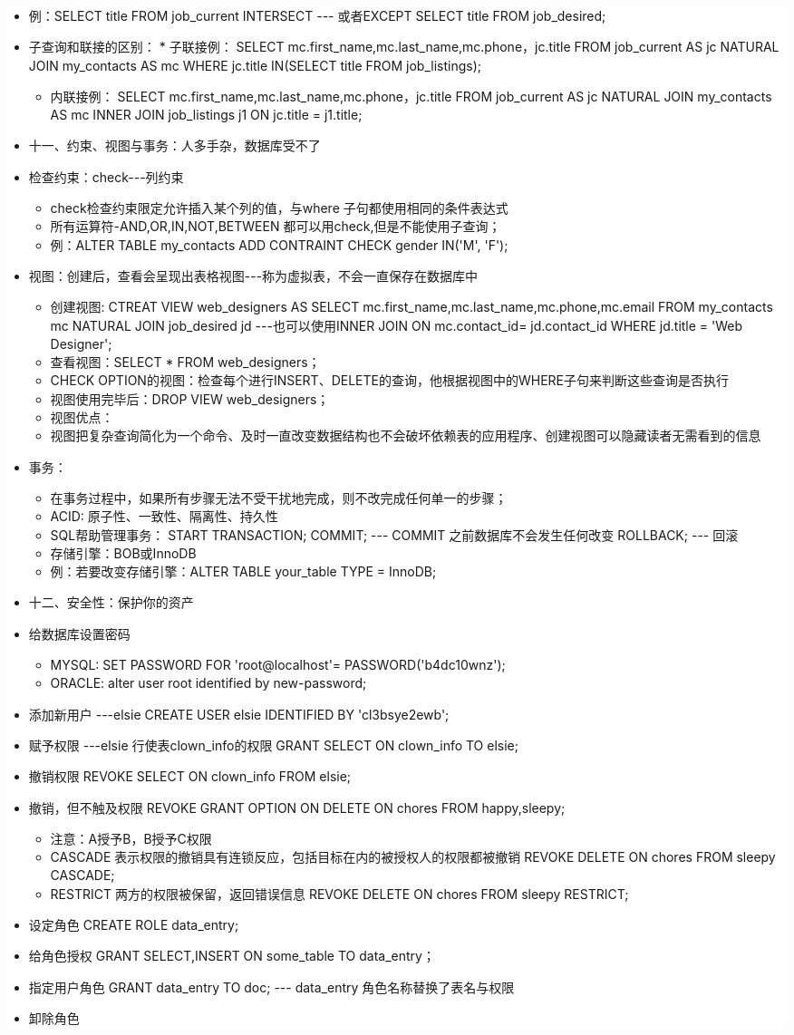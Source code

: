    * 例：SELECT title FROM job_current 
      INTERSECT                 --- 或者EXCEPT
      SELECT title FROM job_desired;

* 子查询和联接的区别：
       * 子联接例：
     SELECT mc.first_name,mc.last_name,mc.phone，jc.title
     FROM job_current AS jc NATURAL JOIN my_contacts AS mc
     WHERE jc.title IN(SELECT title FROM job_listings);
   * 内联接例：
     SELECT mc.first_name,mc.last_name,mc.phone，jc.title
     FROM job_current AS jc NATURAL JOIN my_contacts AS mc
     INNER JOIN job_listings j1
     ON jc.title = j1.title;

* 十一、约束、视图与事务：人多手杂，数据库受不了
* 检查约束：check---列约束
   * check检查约束限定允许插入某个列的值，与where 子句都使用相同的条件表达式
   * 所有运算符-AND,OR,IN,NOT,BETWEEN 都可以用check,但是不能使用子查询；
   * 例：ALTER TABLE my_contacts ADD CONTRAINT CHECK gender IN('M', 'F');
* 视图：创建后，查看会呈现出表格视图---称为虚拟表，不会一直保存在数据库中
  * 创建视图:
    CTREAT VIEW web_designers AS SELECT mc.first_name,mc.last_name,mc.phone,mc.email
    FROM my_contacts mc
    NATURAL JOIN job_desired jd  ---也可以使用INNER JOIN ON mc.contact_id= jd.contact_id
    WHERE jd.title = 'Web Designer';
  * 查看视图：SELECT * FROM web_designers；
  * CHECK OPTION的视图：检查每个进行INSERT、DELETE的查询，他根据视图中的WHERE子句来判断这些查询是否执行
  * 视图使用完毕后：DROP VIEW web_designers；
  * 视图优点：
   * 视图把复杂查询简化为一个命令、及时一直改变数据结构也不会破坏依赖表的应用程序、创建视图可以隐藏读者无需看到的信息
* 事务：
  * 在事务过程中，如果所有步骤无法不受干扰地完成，则不改完成任何单一的步骤；
  * ACID: 原子性、一致性、隔离性、持久性
  * SQL帮助管理事务：
    START TRANSACTION;
    COMMIT;  --- COMMIT 之前数据库不会发生任何改变
    ROLLBACK;  --- 回滚
  * 存储引擎：BOB或InnoDB 
   * 例：若要改变存储引擎：ALTER TABLE your_table TYPE = InnoDB;
  
* 十二、安全性：保护你的资产
* 给数据库设置密码
  * MYSQL:  SET PASSWORD FOR 'root@localhost'= PASSWORD('b4dc10wnz');
  * ORACLE: alter user root identified by new-password;
* 添加新用户   ---elsie
     CREATE USER elsie IDENTIFIED BY  'cl3bsye2ewb';
* 赋予权限     ---elsie 行使表clown_info的权限
     GRANT SELECT ON clown_info TO elsie;
* 撤销权限 
     REVOKE SELECT ON clown_info FROM elsie;
* 撤销，但不触及权限
    REVOKE GRANT OPTION ON DELETE ON chores FROM happy,sleepy;
  * 注意：A授予B，B授予C权限
  * CASCADE 表示权限的撤销具有连锁反应，包括目标在内的被授权人的权限都被撤销
    REVOKE DELETE ON chores FROM sleepy CASCADE;
  * RESTRICT 两方的权限被保留，返回错误信息
    REVOKE DELETE ON chores FROM sleepy RESTRICT;
* 设定角色
   CREATE ROLE data_entry;
* 给角色授权
   GRANT SELECT,INSERT ON some_table TO data_entry；
* 指定用户角色
   GRANT data_entry TO doc; --- data_entry 角色名称替换了表名与权限
* 卸除角色